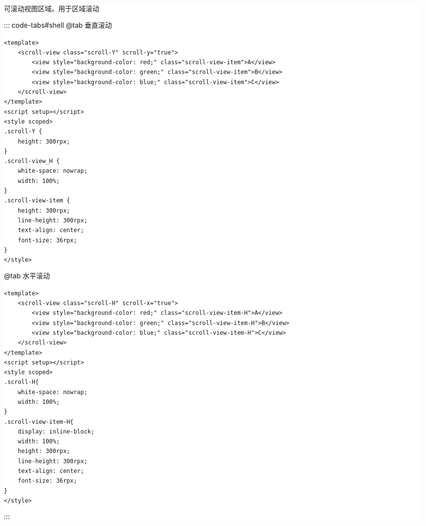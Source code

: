 可滚动视图区域。用于区域滚动

::: code-tabs#shell
@tab 垂直滚动
```vue
<template>
    <scroll-view class="scroll-Y" scroll-y="true">
        <view style="background-color: red;" class="scroll-view-item">A</view>
        <view style="background-color: green;" class="scroll-view-item">B</view>
        <view style="background-color: blue;" class="scroll-view-item">C</view>
    </scroll-view>
</template>
<script setup></script>    
<style scoped>
.scroll-Y {
    height: 300rpx;
}
.scroll-view_H {
    white-space: nowrap;
    width: 100%;
}
.scroll-view-item {
    height: 300rpx;
    line-height: 300rpx;
    text-align: center;
    font-size: 36rpx;
}
</style>    
```
@tab 水平滚动
```vue
<template>
    <scroll-view class="scroll-H" scroll-x="true">
        <view style="background-color: red;" class="scroll-view-item-H">A</view>
        <view style="background-color: green;" class="scroll-view-item-H">B</view>
        <view style="background-color: blue;" class="scroll-view-item-H">C</view>
    </scroll-view>
</template>
<script setup></script>    
<style scoped>
.scroll-H{
    white-space: nowrap;
    width: 100%;
}
.scroll-view-item-H{
    display: inline-block;
    width: 100%;
    height: 300rpx;
    line-height: 300rpx;
    text-align: center;
    font-size: 36rpx;
}
</style>    
```
:::
